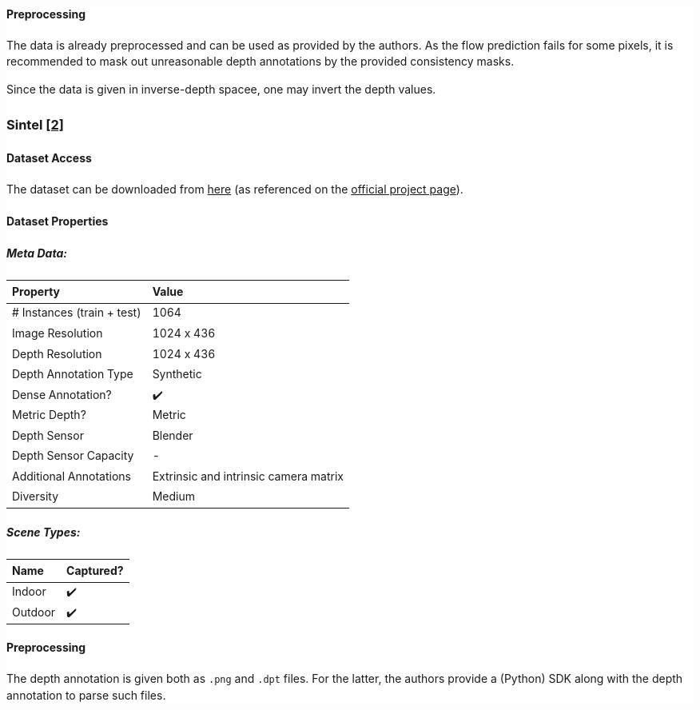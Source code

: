 
#### Preprocessing

The data is already preprocessed and can be used as provided by the authors. As the flow prediction fails for some pixels, it is recommended to mask out unreasonable depth annotations by the provided consistency masks.

Since the data is given in inverse-depth spacee, one may invert the depth values.

### Sintel [[2]](http://files.is.tue.mpg.de/black/papers/ButlerECCV2012.pdf)

#### Dataset Access

The dataset can be downloaded from [here](http://files.is.tue.mpg.de/jwulff/sintel/MPI-Sintel-depth-training-20150305.zip) (as referenced on the [official project page](http://sintel.is.tue.mpg.de/depth)).

#### Dataset Properties

##### Meta Data:

| Property  | Value |
| :----- | :---- |
| # Instances (train + test) | 1064 |
| Image Resolution | 1024 x 436 |
| Depth Resolution | 1024 x 436 |
| Depth Annotation Type | Synthetic |
| Dense Annotation? | :heavy_check_mark: |
| Metric Depth? | Metric |
| Depth Sensor | Blender |
| Depth Sensor Capacity | - |
| Additional Annotations | Extrinsic and intrinsic camera matrix |
| Diversity | Medium |

##### Scene Types:

| Name | Captured? |
| :--- | :-------- |
| Indoor | :heavy_check_mark: |
| Outdoor | :heavy_check_mark: |

#### Preprocessing

The depth annotation is given both as `.png` and `.dpt` files. For the latter, the authors provide a (Python) SDK along with the depth annotation to parse such files.
